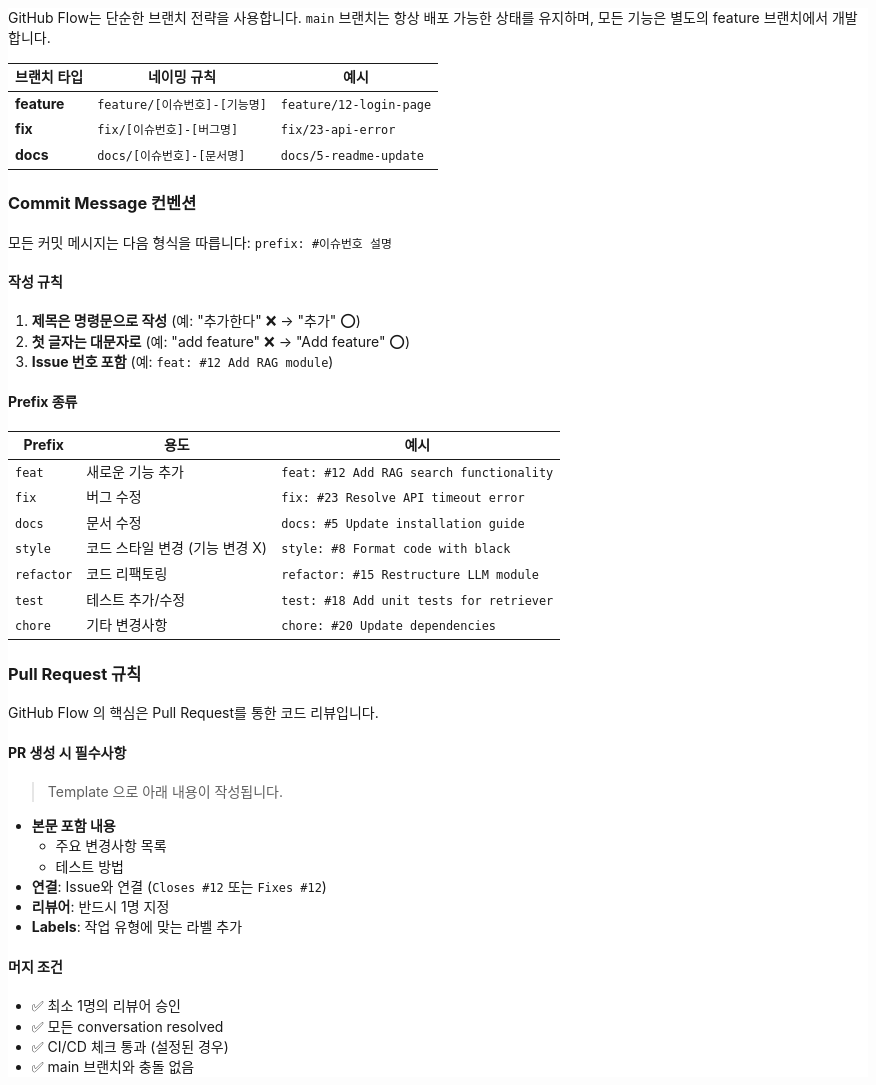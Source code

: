 GitHub Flow는 단순한 브랜치 전략을 사용합니다. `main` 브랜치는 항상 배포 가능한 상태를 유지하며, 모든 기능은 별도의 feature 브랜치에서 개발합니다.

| 브랜치 타입      | 네이밍 규칙                 | 예시                      |
|-------------|------------------------|-------------------------|
| **feature** | `feature/[이슈번호]-[기능명]` | `feature/12-login-page` |
| **fix**     | `fix/[이슈번호]-[버그명]`     | `fix/23-api-error`      |
| **docs**    | `docs/[이슈번호]-[문서명]`    | `docs/5-readme-update`  |

### Commit Message 컨벤션

모든 커밋 메시지는 다음 형식을 따릅니다: `prefix: #이슈번호 설명`

#### 작성 규칙

1. **제목은 명령문으로 작성** (예: "추가한다" ❌ → "추가" ⭕)
2. **첫 글자는 대문자로** (예: "add feature" ❌ → "Add feature" ⭕)
3. **Issue 번호 포함** (예: `feat: #12 Add RAG module`)

#### Prefix 종류

| Prefix     | 용도                  | 예시                                       |
|------------|---------------------|------------------------------------------|
| `feat`     | 새로운 기능 추가           | `feat: #12 Add RAG search functionality` |
| `fix`      | 버그 수정               | `fix: #23 Resolve API timeout error`     |
| `docs`     | 문서 수정               | `docs: #5 Update installation guide`     |
| `style`    | 코드 스타일 변경 (기능 변경 X) | `style: #8 Format code with black`       |
| `refactor` | 코드 리팩토링             | `refactor: #15 Restructure LLM module`   |
| `test`     | 테스트 추가/수정           | `test: #18 Add unit tests for retriever` |
| `chore`    | 기타 변경사항             | `chore: #20 Update dependencies`         |

### Pull Request 규칙

GitHub Flow 의 핵심은 Pull Request를 통한 코드 리뷰입니다.

#### PR 생성 시 필수사항

> Template 으로 아래 내용이 작성됩니다.

- **본문 포함 내용**
    - 주요 변경사항 목록
    - 테스트 방법
- **연결**: Issue와 연결 (`Closes #12` 또는 `Fixes #12`)
- **리뷰어**: 반드시 1명 지정
- **Labels**: 작업 유형에 맞는 라벨 추가

#### 머지 조건

- ✅ 최소 1명의 리뷰어 승인
- ✅ 모든 conversation resolved
- ✅ CI/CD 체크 통과 (설정된 경우)
- ✅ main 브랜치와 충돌 없음
